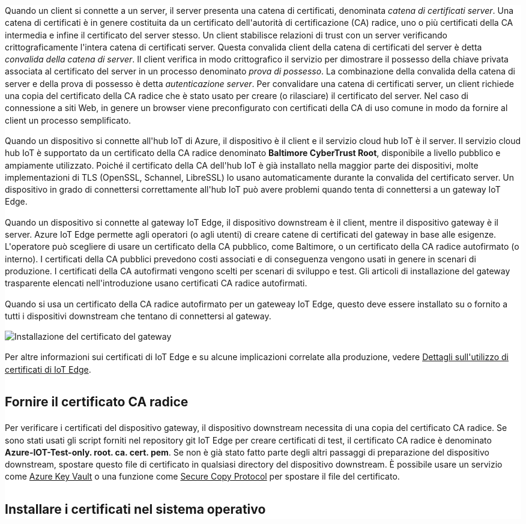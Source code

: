 Quando un client si connette a un server, il server presenta una catena di certificati, denominata *catena di certificati server*. Una catena di certificati è in genere costituita da un certificato dell'autorità di certificazione (CA) radice, uno o più certificati della CA intermedia e infine il certificato del server stesso. Un client stabilisce relazioni di trust con un server verificando crittograficamente l'intera catena di certificati server. Questa convalida client della catena di certificati del server è detta *convalida della catena di server*. Il client verifica in modo crittografico il servizio per dimostrare il possesso della chiave privata associata al certificato del server in un processo denominato *prova di possesso*. La combinazione della convalida della catena di server e della prova di possesso è detta *autenticazione server*. Per convalidare una catena di certificati server, un client richiede una copia del certificato della CA radice che è stato usato per creare (o rilasciare) il certificato del server. Nel caso di connessione a siti Web, in genere un browser viene preconfigurato con certificati della CA di uso comune in modo da fornire al client un processo semplificato.

Quando un dispositivo si connette all'hub IoT di Azure, il dispositivo è il client e il servizio cloud hub IoT è il server. Il servizio cloud hub IoT è supportato da un certificato della CA radice denominato **Baltimore CyberTrust Root**, disponibile a livello pubblico e ampiamente utilizzato. Poiché il certificato della CA dell'hub IoT è già installato nella maggior parte dei dispositivi, molte implementazioni di TLS (OpenSSL, Schannel, LibreSSL) lo usano automaticamente durante la convalida del certificato server. Un dispositivo in grado di connettersi correttamente all'hub IoT può avere problemi quando tenta di connettersi a un gateway IoT Edge.

Quando un dispositivo si connette al gateway IoT Edge, il dispositivo downstream è il client, mentre il dispositivo gateway è il server. Azure IoT Edge permette agli operatori (o agli utenti) di creare catene di certificati del gateway in base alle esigenze. L'operatore può scegliere di usare un certificato della CA pubblico, come Baltimore, o un certificato della CA radice autofirmato (o interno). I certificati della CA pubblici prevedono costi associati e di conseguenza vengono usati in genere in scenari di produzione. I certificati della CA autofirmati vengono scelti per scenari di sviluppo e test. Gli articoli di installazione del gateway trasparente elencati nell'introduzione usano certificati CA radice autofirmati.

Quando si usa un certificato della CA radice autofirmato per un gateweay IoT Edge, questo deve essere installato su o fornito a tutti i dispositivi downstream che tentano di connettersi al gateway.

![Installazione del certificato del gateway](./media/how-to-create-transparent-gateway/gateway-setup.png)

Per altre informazioni sui certificati di IoT Edge e su alcune implicazioni correlate alla produzione, vedere [Dettagli sull'utilizzo di certificati di IoT Edge](iot-edge-certs.md).

## <a name="provide-the-root-ca-certificate"></a>Fornire il certificato CA radice

Per verificare i certificati del dispositivo gateway, il dispositivo downstream necessita di una copia del certificato CA radice. Se sono stati usati gli script forniti nel repository git IoT Edge per creare certificati di test, il certificato CA radice è denominato **Azure-IOT-Test-only. root. ca. cert. pem**. Se non è già stato fatto parte degli altri passaggi di preparazione del dispositivo downstream, spostare questo file di certificato in qualsiasi directory del dispositivo downstream. È possibile usare un servizio come [Azure Key Vault](https://docs.microsoft.com/azure/key-vault) o una funzione come [Secure Copy Protocol](https://www.ssh.com/ssh/scp/) per spostare il file del certificato.

## <a name="install-certificates-in-the-os"></a>Installare i certificati nel sistema operativo
